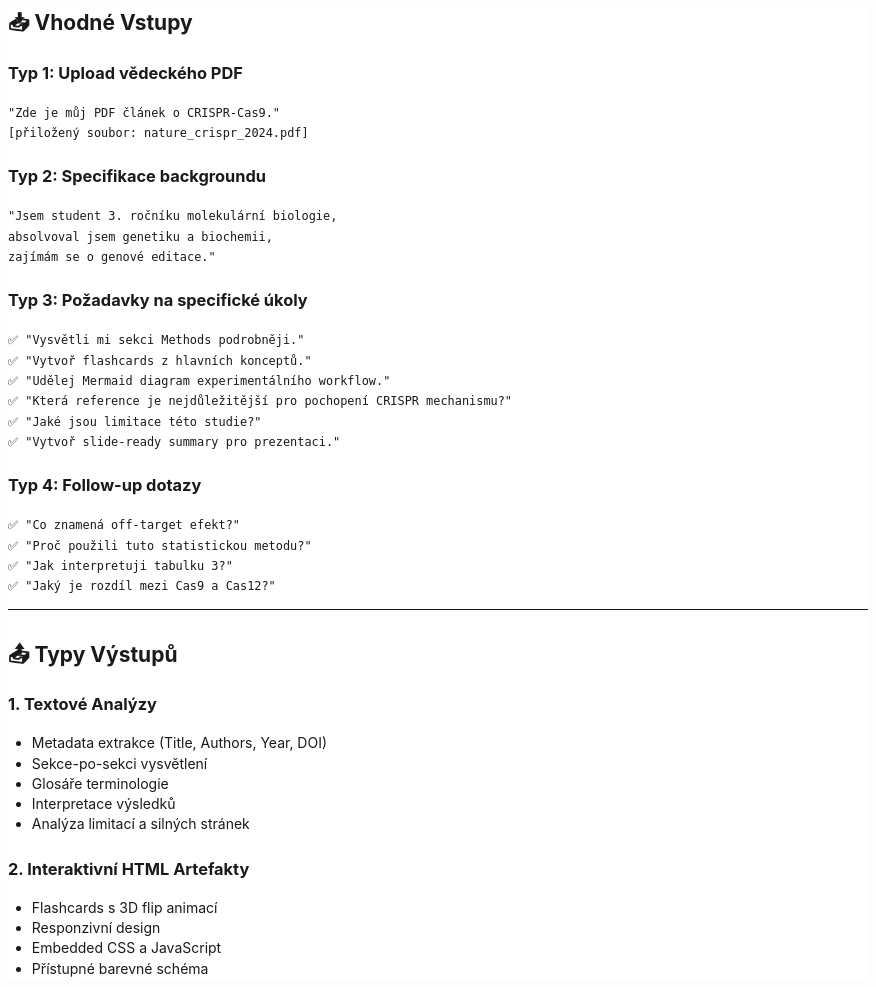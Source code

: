 
## 📥 Vhodné Vstupy

### **Typ 1: Upload vědeckého PDF**
```
"Zde je můj PDF článek o CRISPR-Cas9."
[přiložený soubor: nature_crispr_2024.pdf]
```

### **Typ 2: Specifikace backgroundu**
```
"Jsem student 3. ročníku molekulární biologie, 
absolvoval jsem genetiku a biochemii, 
zajímám se o genové editace."
```

### **Typ 3: Požadavky na specifické úkoly**
```
✅ "Vysvětli mi sekci Methods podrobněji."
✅ "Vytvoř flashcards z hlavních konceptů."
✅ "Udělej Mermaid diagram experimentálního workflow."
✅ "Která reference je nejdůležitější pro pochopení CRISPR mechanismu?"
✅ "Jaké jsou limitace této studie?"
✅ "Vytvoř slide-ready summary pro prezentaci."
```

### **Typ 4: Follow-up dotazy**
```
✅ "Co znamená off-target efekt?"
✅ "Proč použili tuto statistickou metodu?"
✅ "Jak interpretuji tabulku 3?"
✅ "Jaký je rozdíl mezi Cas9 a Cas12?"
```

---

## 📤 Typy Výstupů

### **1. Textové Analýzy**
- Metadata extrakce (Title, Authors, Year, DOI)
- Sekce-po-sekci vysvětlení
- Glosáře terminologie
- Interpretace výsledků
- Analýza limitací a silných stránek

### **2. Interaktivní HTML Artefakty**
- Flashcards s 3D flip animací
- Responzivní design
- Embedded CSS a JavaScript
- Přístupné barevné schéma
